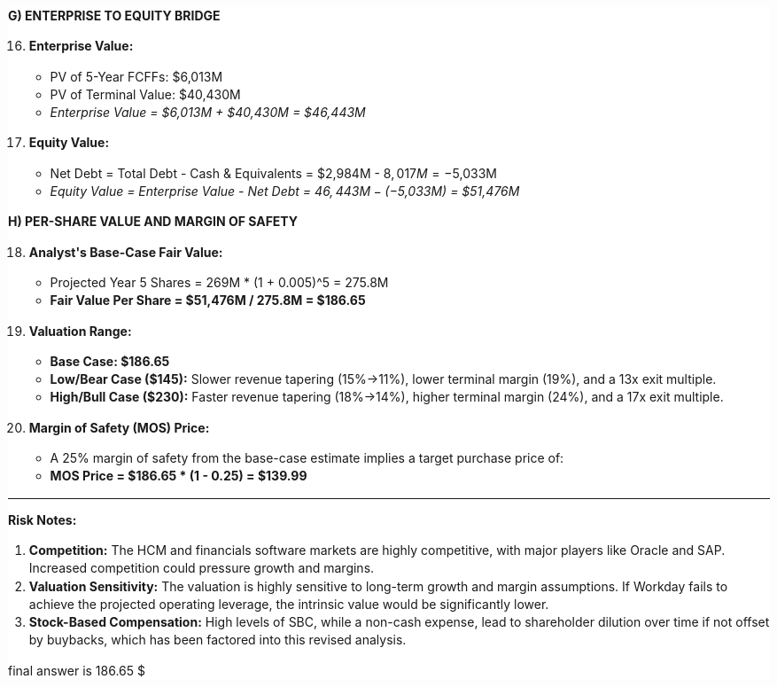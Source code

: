 **G) ENTERPRISE TO EQUITY BRIDGE**

16. **Enterprise Value:**
    *   PV of 5-Year FCFFs: $6,013M
    *   PV of Terminal Value: $40,430M
    *   *Enterprise Value = $6,013M + $40,430M = $46,443M*

17. **Equity Value:**
    *   Net Debt = Total Debt - Cash & Equivalents = $2,984M - $8,017M = -$5,033M
    *   *Equity Value = Enterprise Value - Net Debt = $46,443M - (-$5,033M) = $51,476M*

**H) PER-SHARE VALUE AND MARGIN OF SAFETY**

18. **Analyst's Base-Case Fair Value:**
    *   Projected Year 5 Shares = 269M \* (1 + 0.005)^5 = 275.8M
    *   **Fair Value Per Share = $51,476M / 275.8M = $186.65**

19. **Valuation Range:**
    *   **Base Case: $186.65**
    *   **Low/Bear Case ($145):** Slower revenue tapering (15%->11%), lower terminal margin (19%), and a 13x exit multiple.
    *   **High/Bull Case ($230):** Faster revenue tapering (18%->14%), higher terminal margin (24%), and a 17x exit multiple.

20. **Margin of Safety (MOS) Price:**
    *   A 25% margin of safety from the base-case estimate implies a target purchase price of:
    *   **MOS Price = $186.65 \* (1 - 0.25) = $139.99**

---

**Risk Notes:**

1.  **Competition:** The HCM and financials software markets are highly competitive, with major players like Oracle and SAP. Increased competition could pressure growth and margins.
2.  **Valuation Sensitivity:** The valuation is highly sensitive to long-term growth and margin assumptions. If Workday fails to achieve the projected operating leverage, the intrinsic value would be significantly lower.
3.  **Stock-Based Compensation:** High levels of SBC, while a non-cash expense, lead to shareholder dilution over time if not offset by buybacks, which has been factored into this revised analysis.

final answer is 186.65 $
